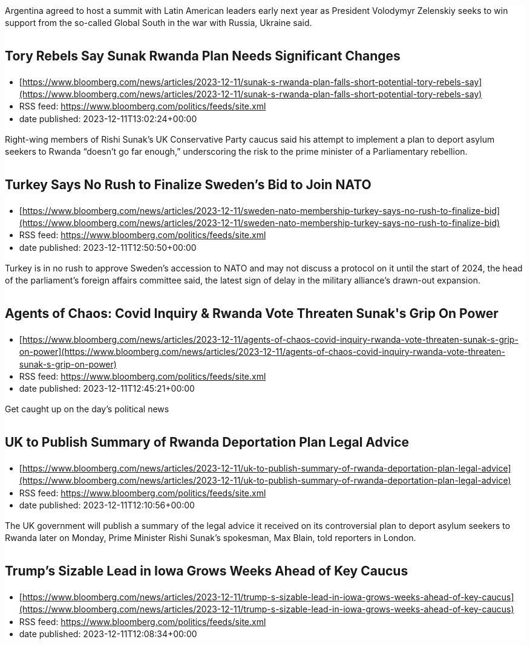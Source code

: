 Argentina agreed to host a summit with Latin American leaders early next year as President Volodymyr Zelenskiy seeks to win support from the so-called Global South in the war with Russia, Ukraine said.

## Tory Rebels Say Sunak Rwanda Plan Needs Significant Changes
 - [https://www.bloomberg.com/news/articles/2023-12-11/sunak-s-rwanda-plan-falls-short-potential-tory-rebels-say](https://www.bloomberg.com/news/articles/2023-12-11/sunak-s-rwanda-plan-falls-short-potential-tory-rebels-say)
 - RSS feed: https://www.bloomberg.com/politics/feeds/site.xml
 - date published: 2023-12-11T13:02:24+00:00

Right-wing members of Rishi Sunak’s UK Conservative Party caucus said his attempt to implement a plan to deport asylum seekers to Rwanda “doesn’t go far enough,” underscoring the risk to the prime minister of a Parliamentary rebellion.

## Turkey Says No Rush to Finalize Sweden’s Bid to Join NATO
 - [https://www.bloomberg.com/news/articles/2023-12-11/sweden-nato-membership-turkey-says-no-rush-to-finalize-bid](https://www.bloomberg.com/news/articles/2023-12-11/sweden-nato-membership-turkey-says-no-rush-to-finalize-bid)
 - RSS feed: https://www.bloomberg.com/politics/feeds/site.xml
 - date published: 2023-12-11T12:50:50+00:00

Turkey is in no rush to approve Sweden’s accession to NATO and may not discuss a protocol on it until the start of 2024, the head of the parliament’s foreign affairs committee said, the latest sign of delay in the military alliance’s drawn-out expansion.

## Agents of Chaos: Covid Inquiry &amp; Rwanda Vote Threaten Sunak's Grip On Power
 - [https://www.bloomberg.com/news/articles/2023-12-11/agents-of-chaos-covid-inquiry-rwanda-vote-threaten-sunak-s-grip-on-power](https://www.bloomberg.com/news/articles/2023-12-11/agents-of-chaos-covid-inquiry-rwanda-vote-threaten-sunak-s-grip-on-power)
 - RSS feed: https://www.bloomberg.com/politics/feeds/site.xml
 - date published: 2023-12-11T12:45:21+00:00

<p>Get caught up on the day’s political news</p>

## UK to Publish Summary of Rwanda Deportation Plan Legal Advice
 - [https://www.bloomberg.com/news/articles/2023-12-11/uk-to-publish-summary-of-rwanda-deportation-plan-legal-advice](https://www.bloomberg.com/news/articles/2023-12-11/uk-to-publish-summary-of-rwanda-deportation-plan-legal-advice)
 - RSS feed: https://www.bloomberg.com/politics/feeds/site.xml
 - date published: 2023-12-11T12:10:56+00:00

The UK government will publish a summary of the legal advice it received on its controversial plan to deport asylum seekers to Rwanda later on Monday, Prime Minister Rishi Sunak’s spokesman, Max Blain, told reporters in London.

## Trump’s Sizable Lead in Iowa Grows Weeks Ahead of Key Caucus
 - [https://www.bloomberg.com/news/articles/2023-12-11/trump-s-sizable-lead-in-iowa-grows-weeks-ahead-of-key-caucus](https://www.bloomberg.com/news/articles/2023-12-11/trump-s-sizable-lead-in-iowa-grows-weeks-ahead-of-key-caucus)
 - RSS feed: https://www.bloomberg.com/politics/feeds/site.xml
 - date published: 2023-12-11T12:08:34+00:00
